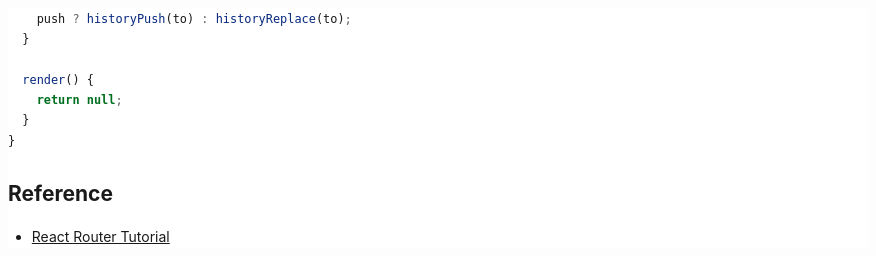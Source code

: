 ```jsx
    push ? historyPush(to) : historyReplace(to);
  }

  render() {
    return null;
  }
}
```

## Reference

- [React Router Tutorial](https://www.youtube.com/playlist?list=PLqrUy7kON1mfJ1cQfJJ1FiULLNngvlFTD)
